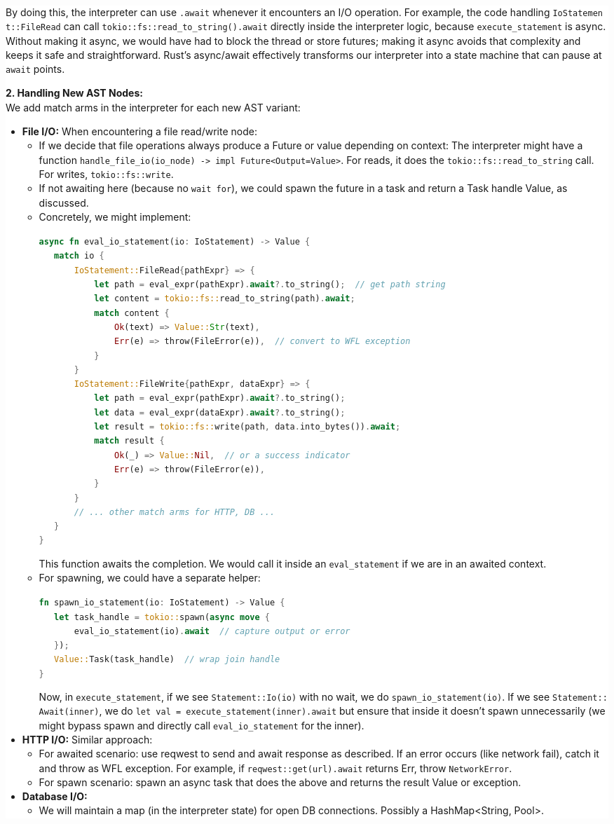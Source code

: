 By doing this, the interpreter can use `.await` whenever it encounters an I/O operation. For example, the code handling `IoStatement::FileRead` can call `tokio::fs::read_to_string().await` directly inside the interpreter logic, because `execute_statement` is async. Without making it async, we would have had to block the thread or store futures; making it async avoids that complexity and keeps it safe and straightforward. Rust’s async/await effectively transforms our interpreter into a state machine that can pause at `await` points.

**2. Handling New AST Nodes:**  
We add match arms in the interpreter for each new AST variant:
- **File I/O:** When encountering a file read/write node:
  - If we decide that file operations always produce a Future or value depending on context: The interpreter might have a function `handle_file_io(io_node) -> impl Future<Output=Value>`. For reads, it does the `tokio::fs::read_to_string` call. For writes, `tokio::fs::write`.
  - If not awaiting here (because no `wait for`), we could spawn the future in a task and return a Task handle Value, as discussed.
  - Concretely, we might implement:
    ```rust
    async fn eval_io_statement(io: IoStatement) -> Value {
       match io {
           IoStatement::FileRead{pathExpr} => {
               let path = eval_expr(pathExpr).await?.to_string();  // get path string
               let content = tokio::fs::read_to_string(path).await;
               match content {
                   Ok(text) => Value::Str(text),
                   Err(e) => throw(FileError(e)),  // convert to WFL exception
               }
           }
           IoStatement::FileWrite{pathExpr, dataExpr} => {
               let path = eval_expr(pathExpr).await?.to_string();
               let data = eval_expr(dataExpr).await?.to_string();
               let result = tokio::fs::write(path, data.into_bytes()).await;
               match result {
                   Ok(_) => Value::Nil,  // or a success indicator
                   Err(e) => throw(FileError(e)),
               }
           }
           // ... other match arms for HTTP, DB ...
       }
    }
    ```
    This function awaits the completion. We would call it inside an `eval_statement` if we are in an awaited context.
  - For spawning, we could have a separate helper:
    ```rust
    fn spawn_io_statement(io: IoStatement) -> Value {
       let task_handle = tokio::spawn(async move {
           eval_io_statement(io).await  // capture output or error
       });
       Value::Task(task_handle)  // wrap join handle
    }
    ```
    Now, in `execute_statement`, if we see `Statement::Io(io)` with no wait, we do `spawn_io_statement(io)`. If we see `Statement::Await(inner)`, we do `let val = execute_statement(inner).await` but ensure that inside it doesn’t spawn unnecessarily (we might bypass spawn and directly call `eval_io_statement` for the inner).
- **HTTP I/O:** Similar approach:
  - For awaited scenario: use reqwest to send and await response as described. If an error occurs (like network fail), catch it and throw as WFL exception. For example, if `reqwest::get(url).await` returns Err, throw `NetworkError`.
  - For spawn scenario: spawn an async task that does the above and returns the result Value or exception.
- **Database I/O:** 
  - We will maintain a map (in the interpreter state) for open DB connections. Possibly a HashMap<String, Pool>.